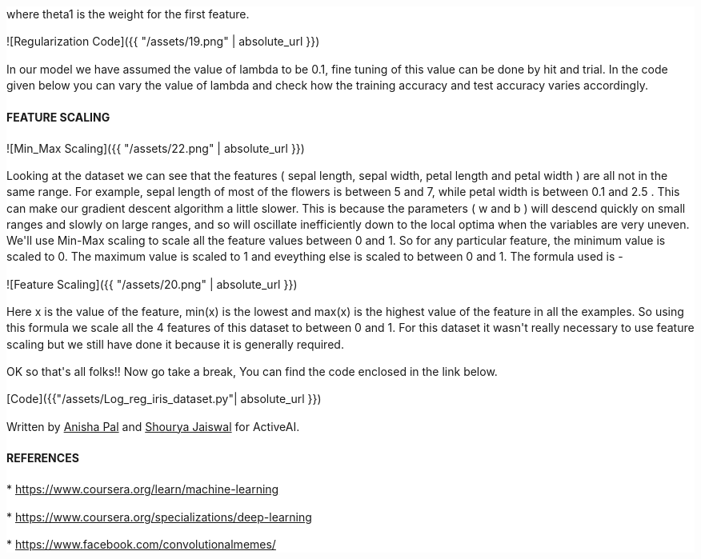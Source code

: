 where theta1 is the weight for the first feature.



 ![Regularization Code]({{ "/assets/19.png" | absolute\_url }})

In our model we have assumed the value of lambda to be 0.1, fine tuning of this value can be done by hit and trial.  In the code given below you can vary the value of lambda and check how the training accuracy and test accuracy varies accordingly.

#### **FEATURE SCALING**



 ![Min\_Max Scaling]({{ "/assets/22.png" | absolute\_url }})

Looking at the dataset we can see that the features ( sepal length, sepal width, petal length and petal width ) are all not in the same range. For example, sepal length of most of the flowers is between 5 and 7, while petal width is between 0.1 and 2.5 . This can make our gradient descent algorithm a little slower. This is because the parameters ( w and b ) will descend quickly on small ranges and slowly on large ranges, and so will oscillate inefficiently down to the local optima when the variables are very uneven. We&#39;ll use Min-Max scaling to scale all the feature values between 0 and 1. So for any particular feature, the minimum value is scaled to 0. The maximum value is scaled to 1 and eveything else is scaled to between 0 and 1. The formula used is -



 ![Feature Scaling]({{ "/assets/20.png" | absolute\_url }})

Here x is the value of the feature, min(x) is the lowest and max(x) is the highest value of the feature in all the examples. So using this formula we scale all the 4 features of this dataset to between 0 and 1. For this dataset it wasn&#39;t really necessary to use feature scaling but we still have done it because it is generally required.

OK so that&#39;s all folks!! Now go take a break, You can find the code enclosed in the link below.

[Code]({{"/assets/Log\_reg\_iris\_dataset.py"| absolute\_url }})

Written by [Anisha Pal](https://www.linkedin.com/in/anisha-pal-10b2bb147/) and [Shourya Jaiswal](https://www.linkedin.com/in/shourya-jaiswal-1992a2b6/) for ActiveAI.

#### REFERENCES

\* https://www.coursera.org/learn/machine-learning

\* https://www.coursera.org/specializations/deep-learning

\* https://www.facebook.com/convolutionalmemes/

